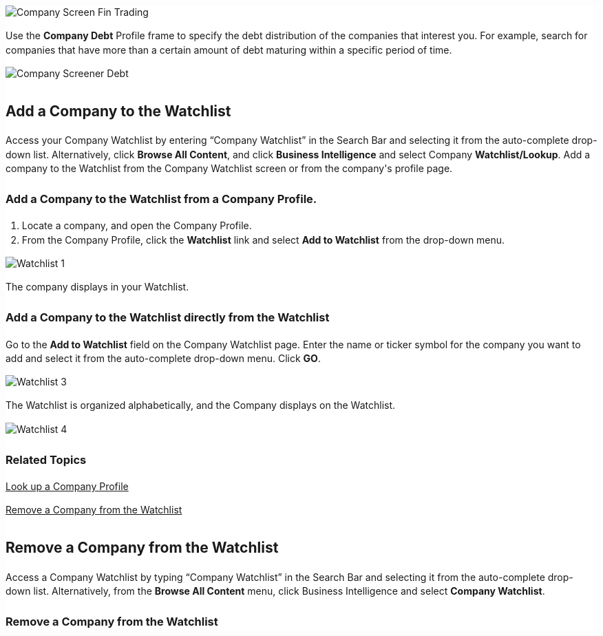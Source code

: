 ![Company Screen Fin Trading](/images/company-screener_fin-trading.jpg)

Use the **Company Debt** Profile frame to specify the debt distribution of the companies that interest you. For example, search for companies that have more than a certain amount of debt maturing within a specific period of time.

![Company Screener Debt](/images/company-screener_debt.jpg)

## Add a Company to the Watchlist

Access your Company Watchlist by entering “Company Watchlist” in the Search Bar and selecting it from the auto-complete drop-down list. Alternatively, click **Browse All Content**, and click **Business Intelligence** and select Company **Watchlist/Lookup**. Add a company to the Watchlist from the Company Watchlist screen or from the company's profile page.  

### Add a Company to the Watchlist from a Company Profile.

1. Locate a company, and open the Company Profile.
2. From the Company Profile, click the **Watchlist** link and select **Add to Watchlist** from the drop-down menu.

![Watchlist 1](/images/watchlist_1.jpg)

The company displays in your Watchlist.

### Add a Company to the Watchlist directly from the Watchlist

Go to the **Add to Watchlist** field on the Company Watchlist page. Enter the name or ticker symbol for the company you want to add and select it from the auto-complete drop-down menu. Click **GO**.

![Watchlist 3](/images/watchlist_3.jpg)

The Watchlist is organized alphabetically, and the Company displays on the Watchlist.

![Watchlist 4](/images/watchlist_4.jpg)

### Related Topics

[Look up a Company Profile ](/docs/blh-070-business-intelligence-center.html#look-up-a-company-profile)

[Remove a Company from the Watchlist ](/docs/blh-070-business-intelligence-center.html#remove-a-company-from-the-watchlist)

## Remove a Company from the Watchlist

Access a Company Watchlist by typing “Company Watchlist” in the Search Bar and selecting it from the auto-complete drop-down list. Alternatively, from the **Browse All Content** menu, click Business Intelligence and select **Company Watchlist**. 

### Remove a Company from the Watchlist
